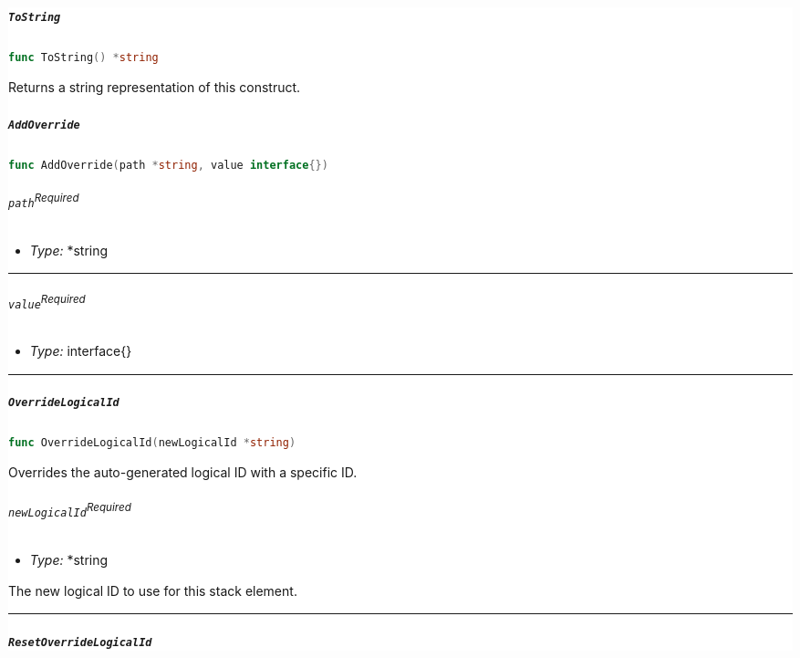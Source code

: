 
##### `ToString` <a name="ToString" id="@cdktf/provider-databricks.dataDatabricksCurrentConfig.DataDatabricksCurrentConfig.toString"></a>

```go
func ToString() *string
```

Returns a string representation of this construct.

##### `AddOverride` <a name="AddOverride" id="@cdktf/provider-databricks.dataDatabricksCurrentConfig.DataDatabricksCurrentConfig.addOverride"></a>

```go
func AddOverride(path *string, value interface{})
```

###### `path`<sup>Required</sup> <a name="path" id="@cdktf/provider-databricks.dataDatabricksCurrentConfig.DataDatabricksCurrentConfig.addOverride.parameter.path"></a>

- *Type:* *string

---

###### `value`<sup>Required</sup> <a name="value" id="@cdktf/provider-databricks.dataDatabricksCurrentConfig.DataDatabricksCurrentConfig.addOverride.parameter.value"></a>

- *Type:* interface{}

---

##### `OverrideLogicalId` <a name="OverrideLogicalId" id="@cdktf/provider-databricks.dataDatabricksCurrentConfig.DataDatabricksCurrentConfig.overrideLogicalId"></a>

```go
func OverrideLogicalId(newLogicalId *string)
```

Overrides the auto-generated logical ID with a specific ID.

###### `newLogicalId`<sup>Required</sup> <a name="newLogicalId" id="@cdktf/provider-databricks.dataDatabricksCurrentConfig.DataDatabricksCurrentConfig.overrideLogicalId.parameter.newLogicalId"></a>

- *Type:* *string

The new logical ID to use for this stack element.

---

##### `ResetOverrideLogicalId` <a name="ResetOverrideLogicalId" id="@cdktf/provider-databricks.dataDatabricksCurrentConfig.DataDatabricksCurrentConfig.resetOverrideLogicalId"></a>
